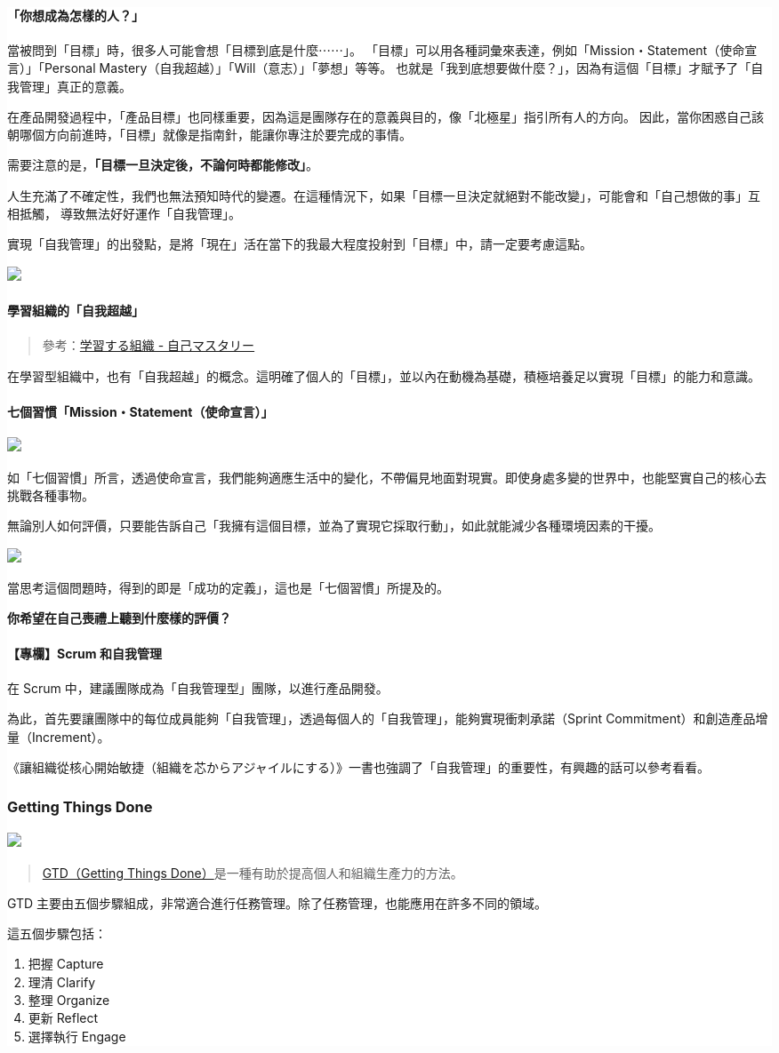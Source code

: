 #### 「你想成為怎樣的人？」

當被問到「目標」時，很多人可能會想「目標到底是什麼⋯⋯」。 「目標」可以用各種詞彙來表達，例如「Mission・Statement（使命宣言）」「Personal Mastery（自我超越）」「Will（意志）」「夢想」等等。 也就是「我到底想要做什麼？」，因為有這個「目標」才賦予了「自我管理」真正的意義。

在產品開發過程中，「產品目標」也同樣重要，因為這是團隊存在的意義與目的，像「北極星」指引所有人的方向。 因此，當你困惑自己該朝哪個方向前進時，「目標」就像是指南針，能讓你專注於要完成的事情。

需要注意的是，**「目標一旦決定後，不論何時都能修改」**。

人生充滿了不確定性，我們也無法預知時代的變遷。在這種情況下，如果「目標一旦決定就絕對不能改變」，可能會和「自己想做的事」互相抵觸， 導致無法好好運作「自我管理」。

實現「自我管理」的出發點，是將「現在」活在當下的我最大程度投射到「目標」中，請一定要考慮這點。

![](https://hackmd.io/_uploads/HknZRU716.png)

#### 學習組織的「自我超越」

> 參考：[学習する組織 - 自己マスタリー](https://www.change-agent.jp/learningorganization/5disciplines/personal_mastery.html)

在學習型組織中，也有「自我超越」的概念。這明確了個人的「目標」，並以內在動機為基礎，積極培養足以實現「目標」的能力和意識。


#### 七個習慣「Mission・Statement（使命宣言）」

![](https://hackmd.io/_uploads/SkJRAU71a.png)

如「七個習慣」所言，透過使命宣言，我們能夠適應生活中的變化，不帶偏見地面對現實。即使身處多變的世界中，也能堅實自己的核心去挑戰各種事物。

無論別人如何評價，只要能告訴自己「我擁有這個目標，並為了實現它採取行動」，如此就能減少各種環境因素的干擾。

![](https://hackmd.io/_uploads/ryKCCIQkp.png)

當思考這個問題時，得到的即是「成功的定義」，這也是「七個習慣」所提及的。

**你希望在自己喪禮上聽到什麼樣的評價？**

#### 【專欄】Scrum 和自我管理

在 Scrum 中，建議團隊成為「自我管理型」團隊，以進行產品開發。

為此，首先要讓團隊中的每位成員能夠「自我管理」，透過每個人的「自我管理」，能夠實現衝刺承諾（Sprint Commitment）和創造產品增量（Increment）。

《讓組織從核心開始敏捷（組織を芯からアジャイルにする）》一書也強調了「自我管理」的重要性，有興趣的話可以參考看看。

### Getting Things Done

![](https://hackmd.io/_uploads/rkrgJD7kp.png)


> [GTD（Getting Things Done）](https://gtd-japan.jp/)是一種有助於提高個人和組織生產力的方法。 

GTD 主要由五個步驟組成，非常適合進行任務管理。除了任務管理，也能應用在許多不同的領域。

這五個步驟包括：

1. 把握 Capture
2. 理清 Clarify
3. 整理 Organize
4. 更新 Reflect
5. 選擇執行 Engage
